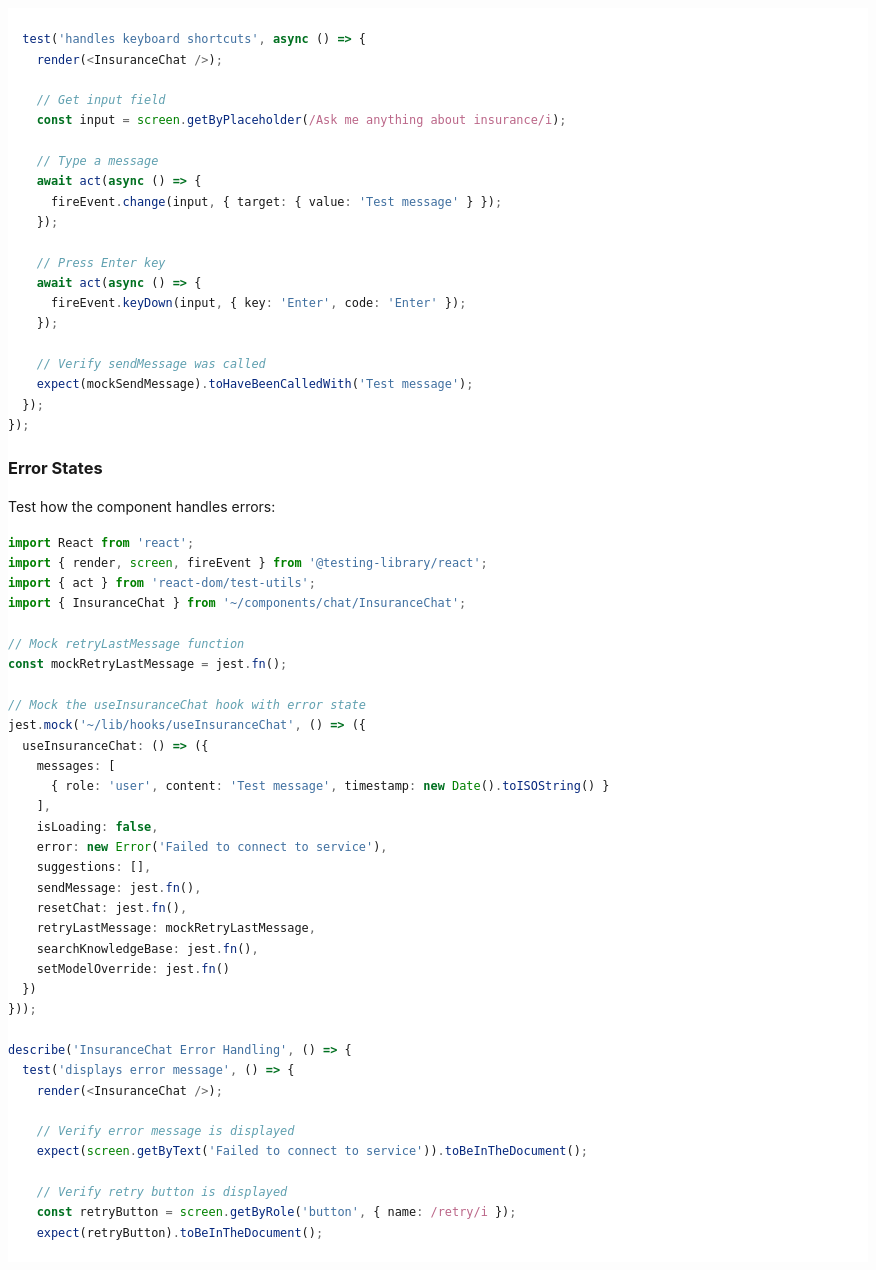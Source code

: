 ```typescript
  
  test('handles keyboard shortcuts', async () => {
    render(<InsuranceChat />);
    
    // Get input field
    const input = screen.getByPlaceholder(/Ask me anything about insurance/i);
    
    // Type a message
    await act(async () => {
      fireEvent.change(input, { target: { value: 'Test message' } });
    });
    
    // Press Enter key
    await act(async () => {
      fireEvent.keyDown(input, { key: 'Enter', code: 'Enter' });
    });
    
    // Verify sendMessage was called
    expect(mockSendMessage).toHaveBeenCalledWith('Test message');
  });
});
```

### Error States

Test how the component handles errors:

```typescript
import React from 'react';
import { render, screen, fireEvent } from '@testing-library/react';
import { act } from 'react-dom/test-utils';
import { InsuranceChat } from '~/components/chat/InsuranceChat';

// Mock retryLastMessage function
const mockRetryLastMessage = jest.fn();

// Mock the useInsuranceChat hook with error state
jest.mock('~/lib/hooks/useInsuranceChat', () => ({
  useInsuranceChat: () => ({
    messages: [
      { role: 'user', content: 'Test message', timestamp: new Date().toISOString() }
    ],
    isLoading: false,
    error: new Error('Failed to connect to service'),
    suggestions: [],
    sendMessage: jest.fn(),
    resetChat: jest.fn(),
    retryLastMessage: mockRetryLastMessage,
    searchKnowledgeBase: jest.fn(),
    setModelOverride: jest.fn()
  })
}));

describe('InsuranceChat Error Handling', () => {
  test('displays error message', () => {
    render(<InsuranceChat />);
    
    // Verify error message is displayed
    expect(screen.getByText('Failed to connect to service')).toBeInTheDocument();
    
    // Verify retry button is displayed
    const retryButton = screen.getByRole('button', { name: /retry/i });
    expect(retryButton).toBeInTheDocument();
    
```